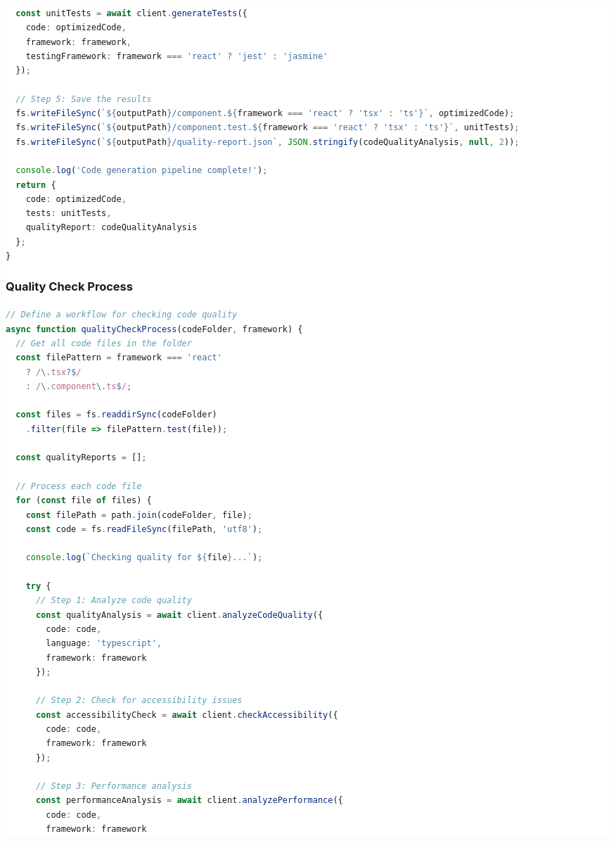 ```typescript
  const unitTests = await client.generateTests({
    code: optimizedCode,
    framework: framework,
    testingFramework: framework === 'react' ? 'jest' : 'jasmine'
  });
  
  // Step 5: Save the results
  fs.writeFileSync(`${outputPath}/component.${framework === 'react' ? 'tsx' : 'ts'}`, optimizedCode);
  fs.writeFileSync(`${outputPath}/component.test.${framework === 'react' ? 'tsx' : 'ts'}`, unitTests);
  fs.writeFileSync(`${outputPath}/quality-report.json`, JSON.stringify(codeQualityAnalysis, null, 2));
  
  console.log('Code generation pipeline complete!');
  return {
    code: optimizedCode,
    tests: unitTests,
    qualityReport: codeQualityAnalysis
  };
}
```

### Quality Check Process

```typescript
// Define a workflow for checking code quality
async function qualityCheckProcess(codeFolder, framework) {
  // Get all code files in the folder
  const filePattern = framework === 'react' 
    ? /\.tsx?$/ 
    : /\.component\.ts$/;
  
  const files = fs.readdirSync(codeFolder)
    .filter(file => filePattern.test(file));
  
  const qualityReports = [];
  
  // Process each code file
  for (const file of files) {
    const filePath = path.join(codeFolder, file);
    const code = fs.readFileSync(filePath, 'utf8');
    
    console.log(`Checking quality for ${file}...`);
    
    try {
      // Step 1: Analyze code quality
      const qualityAnalysis = await client.analyzeCodeQuality({
        code: code,
        language: 'typescript',
        framework: framework
      });
      
      // Step 2: Check for accessibility issues
      const accessibilityCheck = await client.checkAccessibility({
        code: code,
        framework: framework
      });
      
      // Step 3: Performance analysis
      const performanceAnalysis = await client.analyzePerformance({
        code: code,
        framework: framework
```